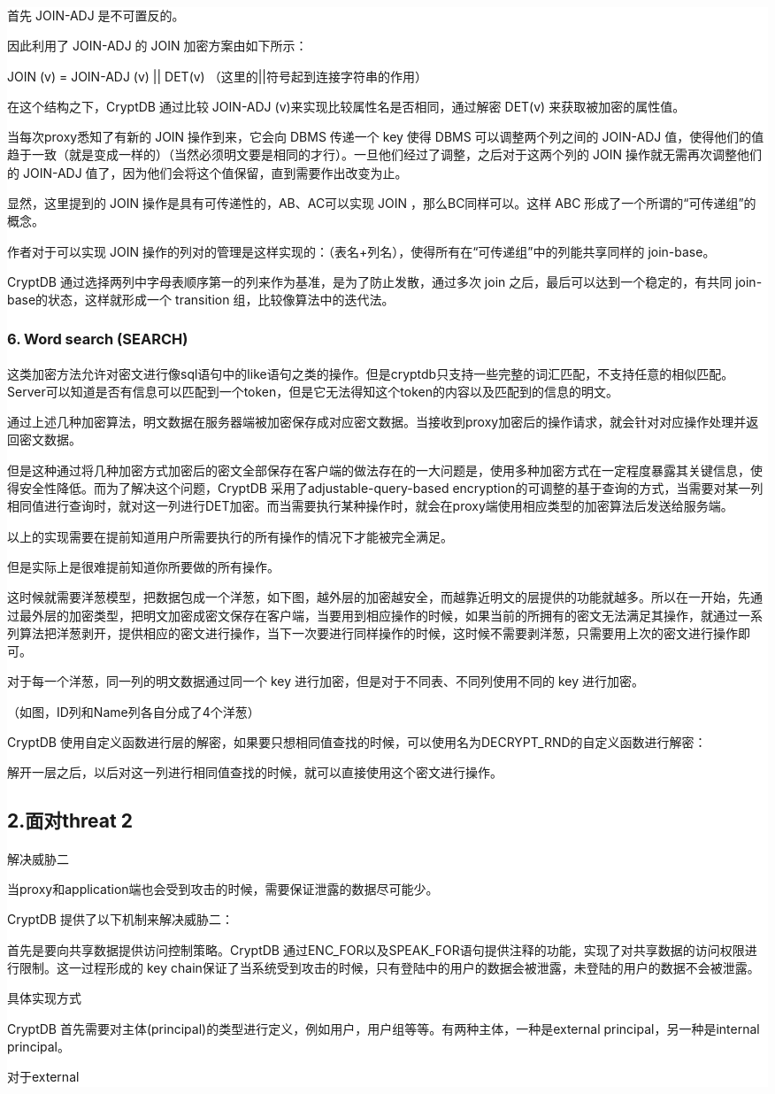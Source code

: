 首先 JOIN-ADJ 是不可置反的。

因此利用了 JOIN-ADJ 的 JOIN 加密方案由如下所示：

 JOIN (v) = JOIN-ADJ (v) ||  DET(v) （这里的||符号起到连接字符串的作用）

在这个结构之下，CryptDB 通过比较 JOIN-ADJ (v)来实现比较属性名是否相同，通过解密 DET(v) 来获取被加密的属性值。

当每次proxy悉知了有新的 JOIN 操作到来，它会向 DBMS 传递一个 key 使得 DBMS 可以调整两个列之间的 JOIN-ADJ 值，使得他们的值趋于一致（就是变成一样的）（当然必须明文要是相同的才行）。一旦他们经过了调整，之后对于这两个列的 JOIN 操作就无需再次调整他们的 JOIN-ADJ 值了，因为他们会将这个值保留，直到需要作出改变为止。

显然，这里提到的 JOIN 操作是具有可传递性的，AB、AC可以实现 JOIN ，那么BC同样可以。这样 ABC 形成了一个所谓的“可传递组”的概念。

作者对于可以实现 JOIN 操作的列对的管理是这样实现的：（表名+列名），使得所有在“可传递组”中的列能共享同样的 join-base。

CryptDB 通过选择两列中字母表顺序第一的列来作为基准，是为了防止发散，通过多次 join 之后，最后可以达到一个稳定的，有共同 join-base的状态，这样就形成一个 transition 组，比较像算法中的迭代法。

### 6. Word search (SEARCH)

这类加密方法允许对密文进行像sql语句中的like语句之类的操作。但是cryptdb只支持一些完整的词汇匹配，不支持任意的相似匹配。Server可以知道是否有信息可以匹配到一个token，但是它无法得知这个token的内容以及匹配到的信息的明文。

通过上述几种加密算法，明文数据在服务器端被加密保存成对应密文数据。当接收到proxy加密后的操作请求，就会针对对应操作处理并返回密文数据。

但是这种通过将几种加密方式加密后的密文全部保存在客户端的做法存在的一大问题是，使用多种加密方式在一定程度暴露其关键信息，使得安全性降低。而为了解决这个问题，CryptDB 采用了adjustable-query-based encryption的可调整的基于查询的方式，当需要对某一列相同值进行查询时，就对这一列进行DET加密。而当需要执行某种操作时，就会在proxy端使用相应类型的加密算法后发送给服务端。

以上的实现需要在提前知道用户所需要执行的所有操作的情况下才能被完全满足。

但是实际上是很难提前知道你所要做的所有操作。

这时候就需要洋葱模型，把数据包成一个洋葱，如下图，越外层的加密越安全，而越靠近明文的层提供的功能就越多。所以在一开始，先通过最外层的加密类型，把明文加密成密文保存在客户端，当要用到相应操作的时候，如果当前的所拥有的密文无法满足其操作，就通过一系列算法把洋葱剥开，提供相应的密文进行操作，当下一次要进行同样操作的时候，这时候不需要剥洋葱，只需要用上次的密文进行操作即可。

对于每一个洋葱，同一列的明文数据通过同一个 key 进行加密，但是对于不同表、不同列使用不同的 key 进行加密。

（如图，ID列和Name列各自分成了4个洋葱）

CryptDB 使用自定义函数进行层的解密，如果要只想相同值查找的时候，可以使用名为DECRYPT_RND的自定义函数进行解密：

解开一层之后，以后对这一列进行相同值查找的时候，就可以直接使用这个密文进行操作。

## 2.面对threat 2

解决威胁二

当proxy和application端也会受到攻击的时候，需要保证泄露的数据尽可能少。

CryptDB 提供了以下机制来解决威胁二：

首先是要向共享数据提供访问控制策略。CryptDB 通过ENC_FOR以及SPEAK_FOR语句提供注释的功能，实现了对共享数据的访问权限进行限制。这一过程形成的 key chain保证了当系统受到攻击的时候，只有登陆中的用户的数据会被泄露，未登陆的用户的数据不会被泄露。

具体实现方式

CryptDB 首先需要对主体(principal)的类型进行定义，例如用户，用户组等等。有两种主体，一种是external principal，另一种是internal principal。

对于external
